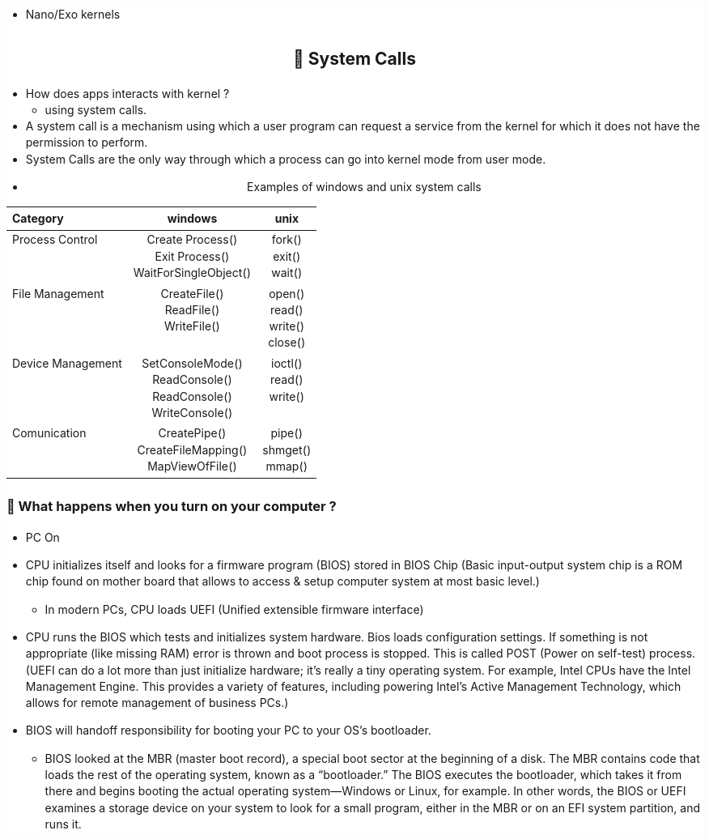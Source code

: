 - Nano/Exo kernels

<div align = "center">

## 📲 System Calls

</div>

- How does apps interacts with kernel ?
    - using system calls.
- A system call is a mechanism using which a user program can request a service from the kernel for
  which it does not have the permission to perform.
- System Calls are the only way through which a process can go into kernel mode from user mode.

<div align = "center">

- Examples of windows and unix system calls

| Category          |                                  windows                                   |                     unix                     |
| :---------------- | :------------------------------------------------------------------------: | :------------------------------------------: |
| Process Control   |      Create Process() <br> Exit Process() <br> WaitForSingleObject()       |        fork() <br> exit() <br> wait()        |
| File Management   |               CreateFile() <br> ReadFile() <br> WriteFile()                | open() <br> read() <br> write() <br> close() |
| Device Management | SetConsoleMode() <br> ReadConsole() <br> ReadConsole() <br> WriteConsole() |       ioctl() <br> read() <br> write()       |
| Comunication      |         CreatePipe() <br> CreateFileMapping() <br> MapViewOfFile()         |       pipe() <br> shmget() <br> mmap()       |

</div>

### 🧠 What happens when you turn on your computer ?

- PC On
- CPU initializes itself and looks for a firmware program (BIOS) stored in
  BIOS Chip (Basic input-output system chip is a ROM chip found on
  mother board that allows to access & setup computer system at most
  basic level.)
    - In modern PCs, CPU loads UEFI (Unified extensible firmware
      interface)

- CPU runs the BIOS which tests and initializes system hardware. Bios
  loads configuration settings. If something is not appropriate (like missing
  RAM) error is thrown and boot process is stopped.
  This is called POST (Power on self-test) process.
  (UEFI can do a lot more than just initialize hardware; it’s really a tiny
  operating system. For example, Intel CPUs have the Intel Management
  Engine. This provides a variety of features, including powering Intel’s
  Active Management Technology, which allows for remote management
  of business PCs.)

- BIOS will handoff responsibility for booting your PC to your OS’s
  bootloader.
    - BIOS looked at the MBR (master boot record), a special boot
      sector at the beginning of a disk. The MBR contains code that
      loads the rest of the operating system, known as a “bootloader.”
      The BIOS executes the bootloader, which takes it from there and
      begins booting the actual operating system—Windows or Linux,
      for example.
      In other words,
      the BIOS or UEFI examines a storage device on your system to
      look for a small program, either in the MBR or on an EFI system
      partition, and runs it.
